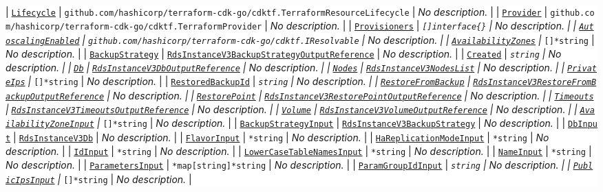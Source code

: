 | <code><a href="#@cdktf/provider-opentelekomcloud.rdsInstanceV3.RdsInstanceV3.property.lifecycle">Lifecycle</a></code> | <code>github.com/hashicorp/terraform-cdk-go/cdktf.TerraformResourceLifecycle</code> | *No description.* |
| <code><a href="#@cdktf/provider-opentelekomcloud.rdsInstanceV3.RdsInstanceV3.property.provider">Provider</a></code> | <code>github.com/hashicorp/terraform-cdk-go/cdktf.TerraformProvider</code> | *No description.* |
| <code><a href="#@cdktf/provider-opentelekomcloud.rdsInstanceV3.RdsInstanceV3.property.provisioners">Provisioners</a></code> | <code>*[]interface{}</code> | *No description.* |
| <code><a href="#@cdktf/provider-opentelekomcloud.rdsInstanceV3.RdsInstanceV3.property.autoscalingEnabled">AutoscalingEnabled</a></code> | <code>github.com/hashicorp/terraform-cdk-go/cdktf.IResolvable</code> | *No description.* |
| <code><a href="#@cdktf/provider-opentelekomcloud.rdsInstanceV3.RdsInstanceV3.property.availabilityZones">AvailabilityZones</a></code> | <code>*[]*string</code> | *No description.* |
| <code><a href="#@cdktf/provider-opentelekomcloud.rdsInstanceV3.RdsInstanceV3.property.backupStrategy">BackupStrategy</a></code> | <code><a href="#@cdktf/provider-opentelekomcloud.rdsInstanceV3.RdsInstanceV3BackupStrategyOutputReference">RdsInstanceV3BackupStrategyOutputReference</a></code> | *No description.* |
| <code><a href="#@cdktf/provider-opentelekomcloud.rdsInstanceV3.RdsInstanceV3.property.created">Created</a></code> | <code>*string</code> | *No description.* |
| <code><a href="#@cdktf/provider-opentelekomcloud.rdsInstanceV3.RdsInstanceV3.property.db">Db</a></code> | <code><a href="#@cdktf/provider-opentelekomcloud.rdsInstanceV3.RdsInstanceV3DbOutputReference">RdsInstanceV3DbOutputReference</a></code> | *No description.* |
| <code><a href="#@cdktf/provider-opentelekomcloud.rdsInstanceV3.RdsInstanceV3.property.nodes">Nodes</a></code> | <code><a href="#@cdktf/provider-opentelekomcloud.rdsInstanceV3.RdsInstanceV3NodesList">RdsInstanceV3NodesList</a></code> | *No description.* |
| <code><a href="#@cdktf/provider-opentelekomcloud.rdsInstanceV3.RdsInstanceV3.property.privateIps">PrivateIps</a></code> | <code>*[]*string</code> | *No description.* |
| <code><a href="#@cdktf/provider-opentelekomcloud.rdsInstanceV3.RdsInstanceV3.property.restoredBackupId">RestoredBackupId</a></code> | <code>*string</code> | *No description.* |
| <code><a href="#@cdktf/provider-opentelekomcloud.rdsInstanceV3.RdsInstanceV3.property.restoreFromBackup">RestoreFromBackup</a></code> | <code><a href="#@cdktf/provider-opentelekomcloud.rdsInstanceV3.RdsInstanceV3RestoreFromBackupOutputReference">RdsInstanceV3RestoreFromBackupOutputReference</a></code> | *No description.* |
| <code><a href="#@cdktf/provider-opentelekomcloud.rdsInstanceV3.RdsInstanceV3.property.restorePoint">RestorePoint</a></code> | <code><a href="#@cdktf/provider-opentelekomcloud.rdsInstanceV3.RdsInstanceV3RestorePointOutputReference">RdsInstanceV3RestorePointOutputReference</a></code> | *No description.* |
| <code><a href="#@cdktf/provider-opentelekomcloud.rdsInstanceV3.RdsInstanceV3.property.timeouts">Timeouts</a></code> | <code><a href="#@cdktf/provider-opentelekomcloud.rdsInstanceV3.RdsInstanceV3TimeoutsOutputReference">RdsInstanceV3TimeoutsOutputReference</a></code> | *No description.* |
| <code><a href="#@cdktf/provider-opentelekomcloud.rdsInstanceV3.RdsInstanceV3.property.volume">Volume</a></code> | <code><a href="#@cdktf/provider-opentelekomcloud.rdsInstanceV3.RdsInstanceV3VolumeOutputReference">RdsInstanceV3VolumeOutputReference</a></code> | *No description.* |
| <code><a href="#@cdktf/provider-opentelekomcloud.rdsInstanceV3.RdsInstanceV3.property.availabilityZoneInput">AvailabilityZoneInput</a></code> | <code>*[]*string</code> | *No description.* |
| <code><a href="#@cdktf/provider-opentelekomcloud.rdsInstanceV3.RdsInstanceV3.property.backupStrategyInput">BackupStrategyInput</a></code> | <code><a href="#@cdktf/provider-opentelekomcloud.rdsInstanceV3.RdsInstanceV3BackupStrategy">RdsInstanceV3BackupStrategy</a></code> | *No description.* |
| <code><a href="#@cdktf/provider-opentelekomcloud.rdsInstanceV3.RdsInstanceV3.property.dbInput">DbInput</a></code> | <code><a href="#@cdktf/provider-opentelekomcloud.rdsInstanceV3.RdsInstanceV3Db">RdsInstanceV3Db</a></code> | *No description.* |
| <code><a href="#@cdktf/provider-opentelekomcloud.rdsInstanceV3.RdsInstanceV3.property.flavorInput">FlavorInput</a></code> | <code>*string</code> | *No description.* |
| <code><a href="#@cdktf/provider-opentelekomcloud.rdsInstanceV3.RdsInstanceV3.property.haReplicationModeInput">HaReplicationModeInput</a></code> | <code>*string</code> | *No description.* |
| <code><a href="#@cdktf/provider-opentelekomcloud.rdsInstanceV3.RdsInstanceV3.property.idInput">IdInput</a></code> | <code>*string</code> | *No description.* |
| <code><a href="#@cdktf/provider-opentelekomcloud.rdsInstanceV3.RdsInstanceV3.property.lowerCaseTableNamesInput">LowerCaseTableNamesInput</a></code> | <code>*string</code> | *No description.* |
| <code><a href="#@cdktf/provider-opentelekomcloud.rdsInstanceV3.RdsInstanceV3.property.nameInput">NameInput</a></code> | <code>*string</code> | *No description.* |
| <code><a href="#@cdktf/provider-opentelekomcloud.rdsInstanceV3.RdsInstanceV3.property.parametersInput">ParametersInput</a></code> | <code>*map[string]*string</code> | *No description.* |
| <code><a href="#@cdktf/provider-opentelekomcloud.rdsInstanceV3.RdsInstanceV3.property.paramGroupIdInput">ParamGroupIdInput</a></code> | <code>*string</code> | *No description.* |
| <code><a href="#@cdktf/provider-opentelekomcloud.rdsInstanceV3.RdsInstanceV3.property.publicIpsInput">PublicIpsInput</a></code> | <code>*[]*string</code> | *No description.* |